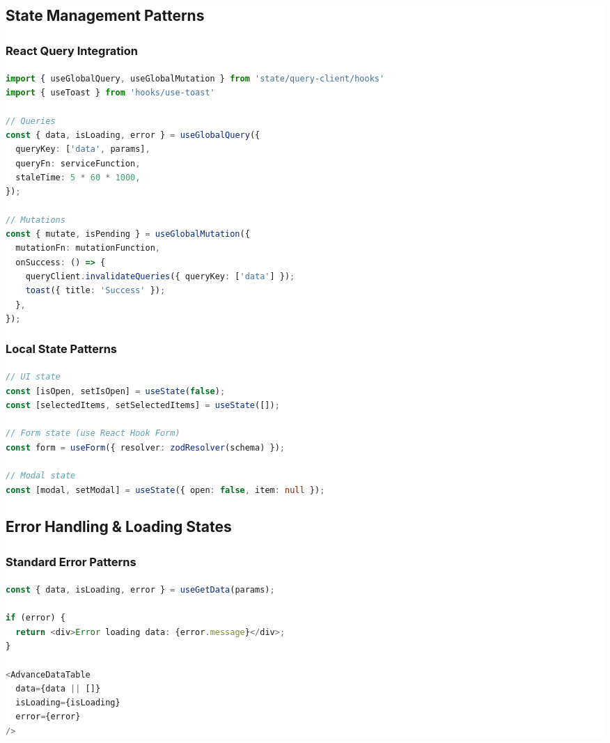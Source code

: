 ## State Management Patterns

### React Query Integration
```typescript
import { useGlobalQuery, useGlobalMutation } from 'state/query-client/hooks'
import { useToast } from 'hooks/use-toast'

// Queries
const { data, isLoading, error } = useGlobalQuery({
  queryKey: ['data', params],
  queryFn: serviceFunction,
  staleTime: 5 * 60 * 1000,
});

// Mutations
const { mutate, isPending } = useGlobalMutation({
  mutationFn: mutationFunction,
  onSuccess: () => {
    queryClient.invalidateQueries({ queryKey: ['data'] });
    toast({ title: 'Success' });
  },
});
```

### Local State Patterns
```typescript
// UI state
const [isOpen, setIsOpen] = useState(false);
const [selectedItems, setSelectedItems] = useState([]);

// Form state (use React Hook Form)
const form = useForm({ resolver: zodResolver(schema) });

// Modal state
const [modal, setModal] = useState({ open: false, item: null });
```

## Error Handling & Loading States

### Standard Error Patterns
```typescript
const { data, isLoading, error } = useGetData(params);

if (error) {
  return <div>Error loading data: {error.message}</div>;
}

<AdvanceDataTable
  data={data || []}
  isLoading={isLoading}
  error={error}
/>
```

